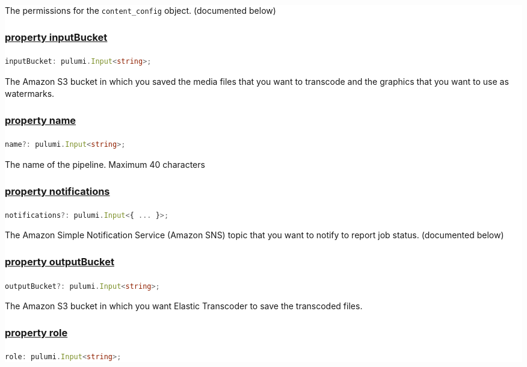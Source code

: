 
The permissions for the `content_config` object. (documented below)

<h3 class="pdoc-member-header">
<a class="pdoc-child-name" href="https://github.com/pulumi/pulumi-aws/blob/master/sdk/nodejs/elastictranscoder/pipeline.ts#L178">property inputBucket</a>
</h3>

```typescript
inputBucket: pulumi.Input<string>;
```


The Amazon S3 bucket in which you saved the media files that you want to transcode and the graphics that you want to use as watermarks.

<h3 class="pdoc-member-header">
<a class="pdoc-child-name" href="https://github.com/pulumi/pulumi-aws/blob/master/sdk/nodejs/elastictranscoder/pipeline.ts#L182">property name</a>
</h3>

```typescript
name?: pulumi.Input<string>;
```


The name of the pipeline. Maximum 40 characters

<h3 class="pdoc-member-header">
<a class="pdoc-child-name" href="https://github.com/pulumi/pulumi-aws/blob/master/sdk/nodejs/elastictranscoder/pipeline.ts#L186">property notifications</a>
</h3>

```typescript
notifications?: pulumi.Input<{ ... }>;
```


The Amazon Simple Notification Service (Amazon SNS) topic that you want to notify to report job status. (documented below)

<h3 class="pdoc-member-header">
<a class="pdoc-child-name" href="https://github.com/pulumi/pulumi-aws/blob/master/sdk/nodejs/elastictranscoder/pipeline.ts#L190">property outputBucket</a>
</h3>

```typescript
outputBucket?: pulumi.Input<string>;
```


The Amazon S3 bucket in which you want Elastic Transcoder to save the transcoded files.

<h3 class="pdoc-member-header">
<a class="pdoc-child-name" href="https://github.com/pulumi/pulumi-aws/blob/master/sdk/nodejs/elastictranscoder/pipeline.ts#L194">property role</a>
</h3>

```typescript
role: pulumi.Input<string>;
```
